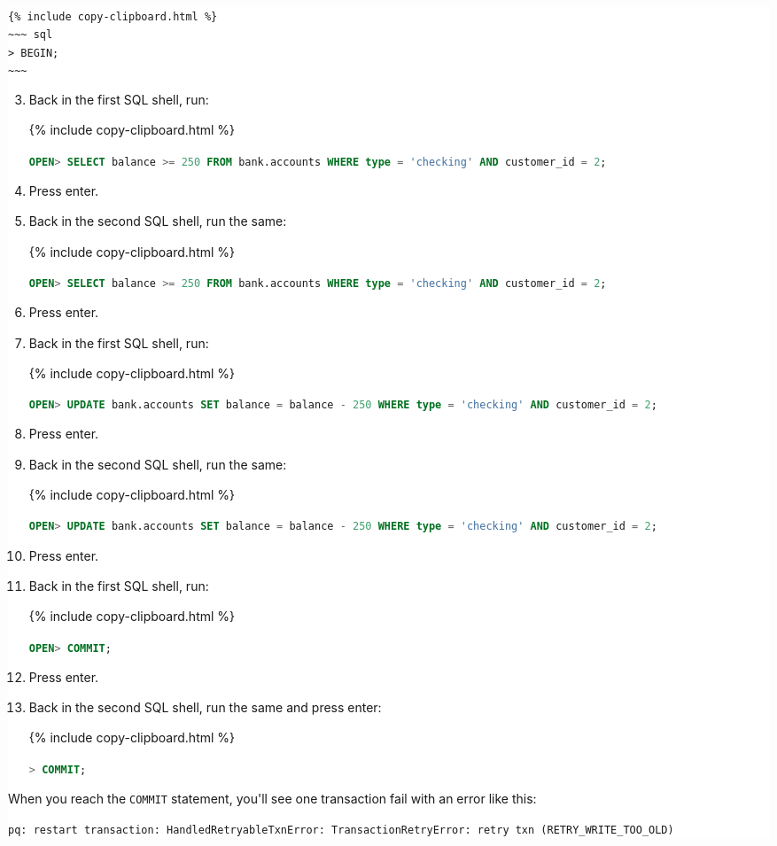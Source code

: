     {% include copy-clipboard.html %}
    ~~~ sql
    > BEGIN;
    ~~~

3. Back in the first SQL shell, run:

    {% include copy-clipboard.html %}
    ~~~ sql
    OPEN> SELECT balance >= 250 FROM bank.accounts WHERE type = 'checking' AND customer_id = 2;
    ~~~

4. Press enter.

5. Back in the second SQL shell, run the same:

    {% include copy-clipboard.html %}
    ~~~ sql
    OPEN> SELECT balance >= 250 FROM bank.accounts WHERE type = 'checking' AND customer_id = 2;
    ~~~

6. Press enter.

7. Back in the first SQL shell, run:

    {% include copy-clipboard.html %}
    ~~~ sql
    OPEN> UPDATE bank.accounts SET balance = balance - 250 WHERE type = 'checking' AND customer_id = 2;
    ~~~

8. Press enter.

9. Back in the second SQL shell, run the same:

    {% include copy-clipboard.html %}
    ~~~ sql
    OPEN> UPDATE bank.accounts SET balance = balance - 250 WHERE type = 'checking' AND customer_id = 2;
    ~~~

10. Press enter.

11. Back in the first SQL shell, run:

    {% include copy-clipboard.html %}
    ~~~ sql
    OPEN> COMMIT;
    ~~~

12. Press enter.

13. Back in the second SQL shell, run the same and press enter:

    {% include copy-clipboard.html %}
    ~~~ sql
    > COMMIT;
    ~~~

When you reach the `COMMIT` statement, you'll see one transaction fail with an error like this:

~~~
pq: restart transaction: HandledRetryableTxnError: TransactionRetryError: retry txn (RETRY_WRITE_TOO_OLD)
~~~
